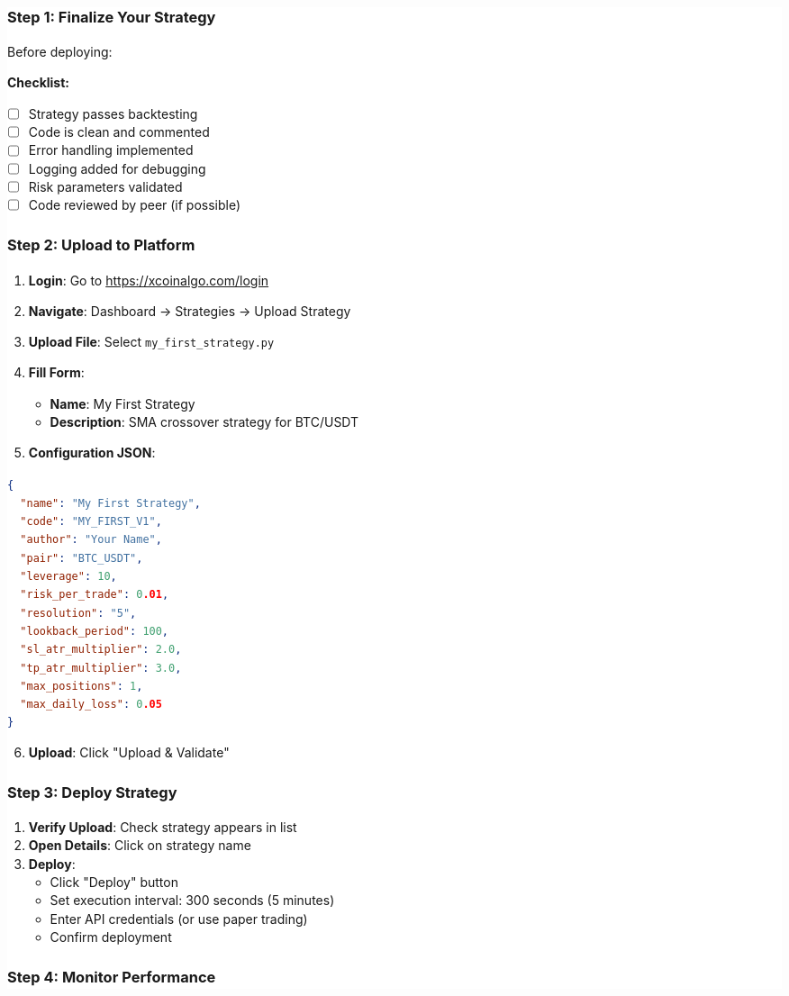 ### Step 1: Finalize Your Strategy

Before deploying:

**Checklist:**
- [ ] Strategy passes backtesting
- [ ] Code is clean and commented
- [ ] Error handling implemented
- [ ] Logging added for debugging
- [ ] Risk parameters validated
- [ ] Code reviewed by peer (if possible)

### Step 2: Upload to Platform

1. **Login**: Go to https://xcoinalgo.com/login
2. **Navigate**: Dashboard → Strategies → Upload Strategy
3. **Upload File**: Select `my_first_strategy.py`
4. **Fill Form**:
   - **Name**: My First Strategy
   - **Description**: SMA crossover strategy for BTC/USDT

5. **Configuration JSON**:
```json
{
  "name": "My First Strategy",
  "code": "MY_FIRST_V1",
  "author": "Your Name",
  "pair": "BTC_USDT",
  "leverage": 10,
  "risk_per_trade": 0.01,
  "resolution": "5",
  "lookback_period": 100,
  "sl_atr_multiplier": 2.0,
  "tp_atr_multiplier": 3.0,
  "max_positions": 1,
  "max_daily_loss": 0.05
}
```

6. **Upload**: Click "Upload & Validate"

### Step 3: Deploy Strategy

1. **Verify Upload**: Check strategy appears in list
2. **Open Details**: Click on strategy name
3. **Deploy**:
   - Click "Deploy" button
   - Set execution interval: 300 seconds (5 minutes)
   - Enter API credentials (or use paper trading)
   - Confirm deployment

### Step 4: Monitor Performance
